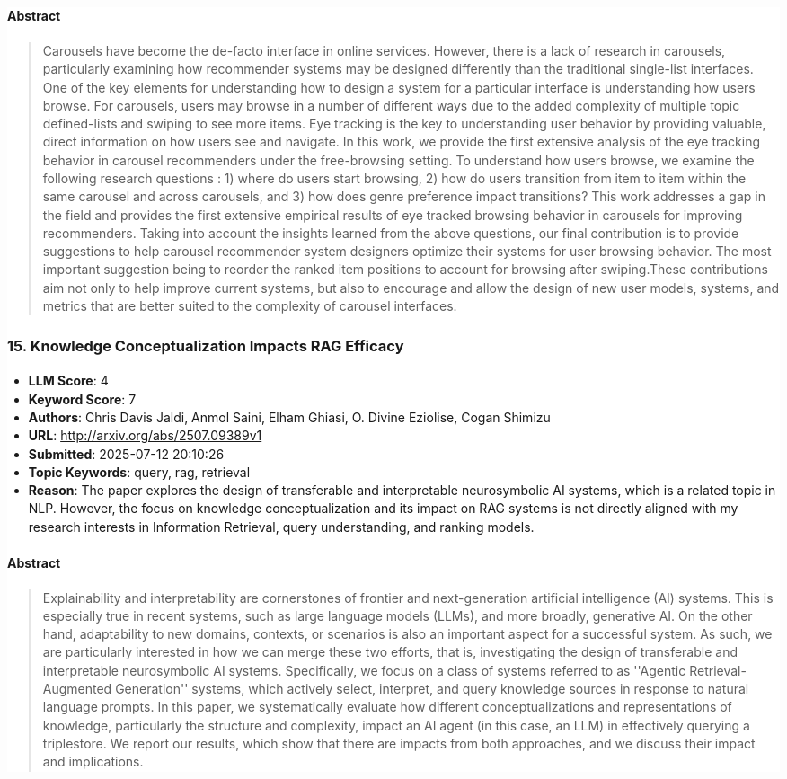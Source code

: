 #### Abstract
> Carousels have become the de-facto interface in online services. However,
there is a lack of research in carousels, particularly examining how
recommender systems may be designed differently than the traditional
single-list interfaces. One of the key elements for understanding how to design
a system for a particular interface is understanding how users browse. For
carousels, users may browse in a number of different ways due to the added
complexity of multiple topic defined-lists and swiping to see more items.
  Eye tracking is the key to understanding user behavior by providing valuable,
direct information on how users see and navigate. In this work, we provide the
first extensive analysis of the eye tracking behavior in carousel recommenders
under the free-browsing setting. To understand how users browse, we examine the
following research questions : 1) where do users start browsing, 2) how do
users transition from item to item within the same carousel and across
carousels, and 3) how does genre preference impact transitions?
  This work addresses a gap in the field and provides the first extensive
empirical results of eye tracked browsing behavior in carousels for improving
recommenders. Taking into account the insights learned from the above
questions, our final contribution is to provide suggestions to help carousel
recommender system designers optimize their systems for user browsing behavior.
The most important suggestion being to reorder the ranked item positions to
account for browsing after swiping.These contributions aim not only to help
improve current systems, but also to encourage and allow the design of new user
models, systems, and metrics that are better suited to the complexity of
carousel interfaces.

### 15. Knowledge Conceptualization Impacts RAG Efficacy

- **LLM Score**: 4
- **Keyword Score**: 7
- **Authors**: Chris Davis Jaldi, Anmol Saini, Elham Ghiasi, O. Divine Eziolise, Cogan Shimizu
- **URL**: <http://arxiv.org/abs/2507.09389v1>
- **Submitted**: 2025-07-12 20:10:26
- **Topic Keywords**: query, rag, retrieval
- **Reason**: The paper explores the design of transferable and interpretable neurosymbolic AI systems, which is a related topic in NLP. However, the focus on knowledge conceptualization and its impact on RAG systems is not directly aligned with my research interests in Information Retrieval, query understanding, and ranking models.

#### Abstract
> Explainability and interpretability are cornerstones of frontier and
next-generation artificial intelligence (AI) systems. This is especially true
in recent systems, such as large language models (LLMs), and more broadly,
generative AI. On the other hand, adaptability to new domains, contexts, or
scenarios is also an important aspect for a successful system. As such, we are
particularly interested in how we can merge these two efforts, that is,
investigating the design of transferable and interpretable neurosymbolic AI
systems. Specifically, we focus on a class of systems referred to as ''Agentic
Retrieval-Augmented Generation'' systems, which actively select, interpret, and
query knowledge sources in response to natural language prompts. In this paper,
we systematically evaluate how different conceptualizations and representations
of knowledge, particularly the structure and complexity, impact an AI agent (in
this case, an LLM) in effectively querying a triplestore. We report our
results, which show that there are impacts from both approaches, and we discuss
their impact and implications.
